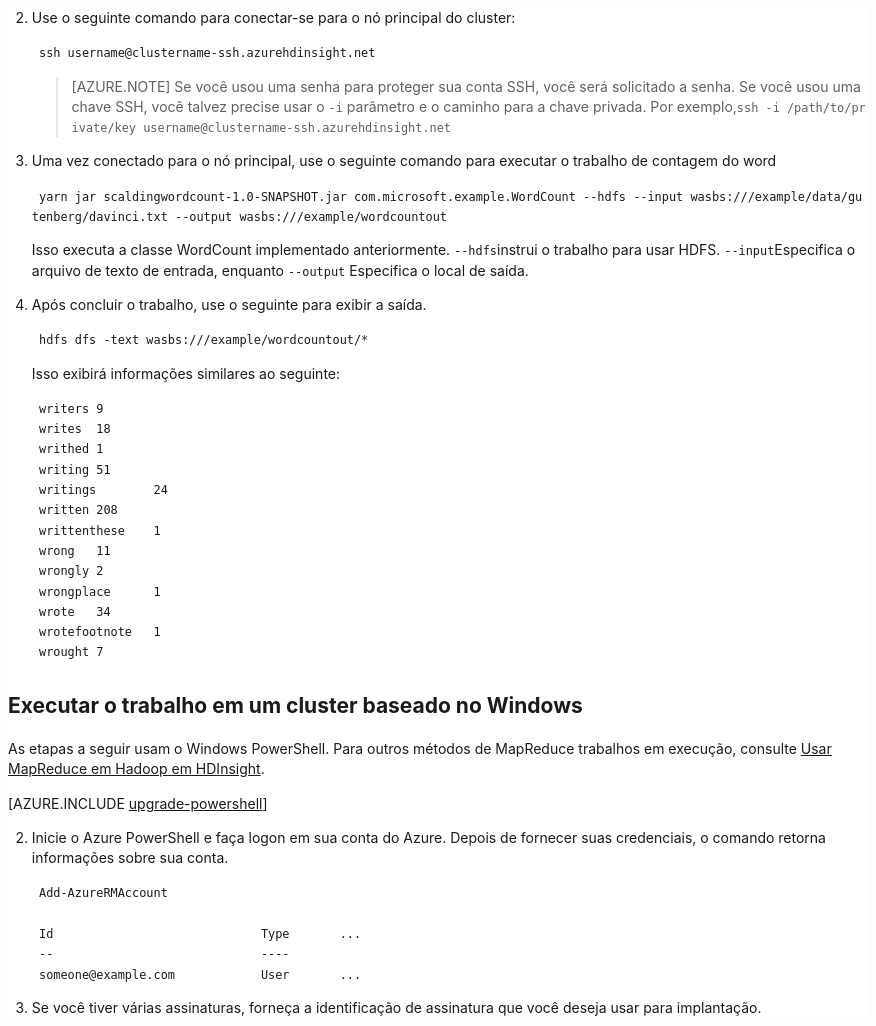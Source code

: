 2. Use o seguinte comando para conectar-se para o nó principal do cluster:

        ssh username@clustername-ssh.azurehdinsight.net

    > [AZURE.NOTE] Se você usou uma senha para proteger sua conta SSH, você será solicitado a senha. Se você usou uma chave SSH, você talvez precise usar o `-i` parâmetro e o caminho para a chave privada. Por exemplo,`ssh -i /path/to/private/key username@clustername-ssh.azurehdinsight.net`

3. Uma vez conectado para o nó principal, use o seguinte comando para executar o trabalho de contagem do word

        yarn jar scaldingwordcount-1.0-SNAPSHOT.jar com.microsoft.example.WordCount --hdfs --input wasbs:///example/data/gutenberg/davinci.txt --output wasbs:///example/wordcountout

    Isso executa a classe WordCount implementado anteriormente. `--hdfs`instrui o trabalho para usar HDFS. `--input`Especifica o arquivo de texto de entrada, enquanto `--output` Especifica o local de saída.

4. Após concluir o trabalho, use o seguinte para exibir a saída.

        hdfs dfs -text wasbs:///example/wordcountout/*

    Isso exibirá informações similares ao seguinte:

        writers 9
        writes  18
        writhed 1
        writing 51
        writings        24
        written 208
        writtenthese    1
        wrong   11
        wrongly 2
        wrongplace      1
        wrote   34
        wrotefootnote   1
        wrought 7

## <a name="run-the-job-on-a-windows-based-cluster"></a>Executar o trabalho em um cluster baseado no Windows

As etapas a seguir usam o Windows PowerShell. Para outros métodos de MapReduce trabalhos em execução, consulte [Usar MapReduce em Hadoop em HDInsight](hdinsight-use-mapreduce.md).

[AZURE.INCLUDE [upgrade-powershell](../../includes/hdinsight-use-latest-powershell.md)]

2. Inicie o Azure PowerShell e faça logon em sua conta do Azure. Depois de fornecer suas credenciais, o comando retorna informações sobre sua conta.

        Add-AzureRMAccount

        Id                             Type       ...
        --                             ----
        someone@example.com            User       ...

3. Se você tiver várias assinaturas, forneça a identificação de assinatura que você deseja usar para implantação.
